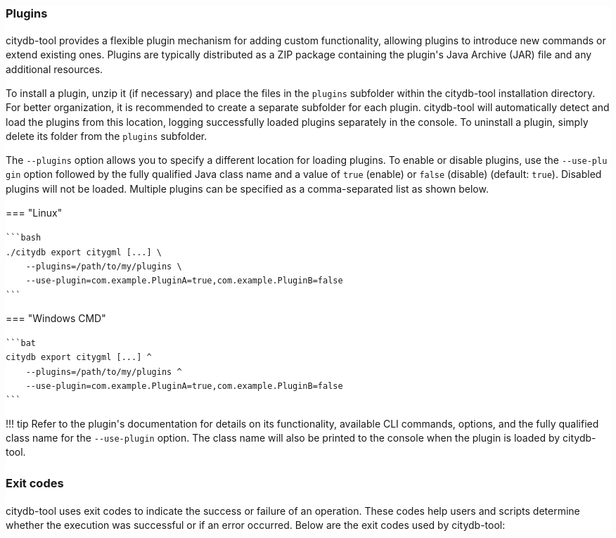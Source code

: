 ### Plugins

citydb-tool provides a flexible plugin mechanism for adding custom functionality, allowing plugins to introduce new
commands or extend existing ones. Plugins are typically distributed as a ZIP package containing the plugin's 
Java Archive (JAR) file and any additional resources.

To install a plugin, unzip it (if necessary) and place the files in the `plugins` subfolder within the citydb-tool
installation directory. For better organization, it is recommended to create a separate subfolder for each plugin.
citydb-tool will automatically detect and load the plugins from this location, logging successfully loaded plugins
separately in the console. To uninstall a plugin, simply delete its folder from the `plugins` subfolder.

The `--plugins` option allows you to specify a different location for loading plugins. To enable or disable plugins, use
the `--use-plugin` option followed by the fully qualified Java class name and a value of `true` (enable) or `false`
(disable) (default: `true`). Disabled plugins will not be loaded. Multiple plugins can be specified as a comma-separated
list as shown below.

=== "Linux"

    ```bash
    ./citydb export citygml [...] \
        --plugins=/path/to/my/plugins \
        --use-plugin=com.example.PluginA=true,com.example.PluginB=false
    ```

=== "Windows CMD"

    ```bat
    citydb export citygml [...] ^
        --plugins=/path/to/my/plugins ^
        --use-plugin=com.example.PluginA=true,com.example.PluginB=false
    ```

!!! tip
    Refer to the plugin's documentation for details on its functionality, available CLI commands, options, and the fully
    qualified class name for the `--use-plugin` option. The class name will also be printed to the console when the plugin
    is loaded by citydb-tool.

### Exit codes

citydb-tool uses exit codes to indicate the success or failure of an operation. These codes help users and scripts
determine whether the execution was successful or if an error occurred. Below are the exit codes used by citydb-tool:
